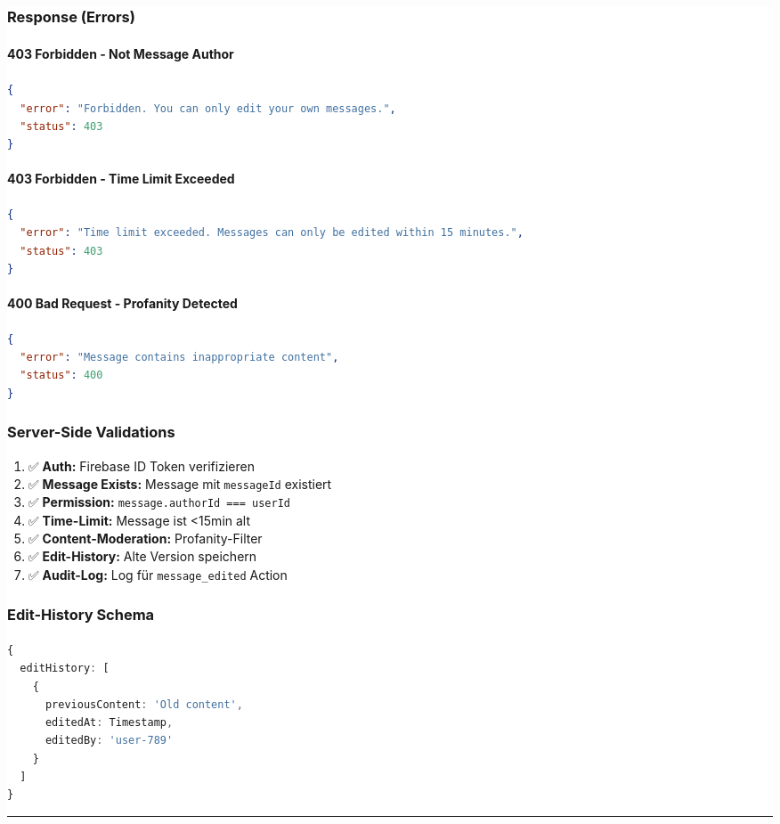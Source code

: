 ### Response (Errors)

#### 403 Forbidden - Not Message Author

```json
{
  "error": "Forbidden. You can only edit your own messages.",
  "status": 403
}
```

#### 403 Forbidden - Time Limit Exceeded

```json
{
  "error": "Time limit exceeded. Messages can only be edited within 15 minutes.",
  "status": 403
}
```

#### 400 Bad Request - Profanity Detected

```json
{
  "error": "Message contains inappropriate content",
  "status": 400
}
```

### Server-Side Validations

1. ✅ **Auth:** Firebase ID Token verifizieren
2. ✅ **Message Exists:** Message mit `messageId` existiert
3. ✅ **Permission:** `message.authorId === userId`
4. ✅ **Time-Limit:** Message ist <15min alt
5. ✅ **Content-Moderation:** Profanity-Filter
6. ✅ **Edit-History:** Alte Version speichern
7. ✅ **Audit-Log:** Log für `message_edited` Action

### Edit-History Schema

```typescript
{
  editHistory: [
    {
      previousContent: 'Old content',
      editedAt: Timestamp,
      editedBy: 'user-789'
    }
  ]
}
```

---
